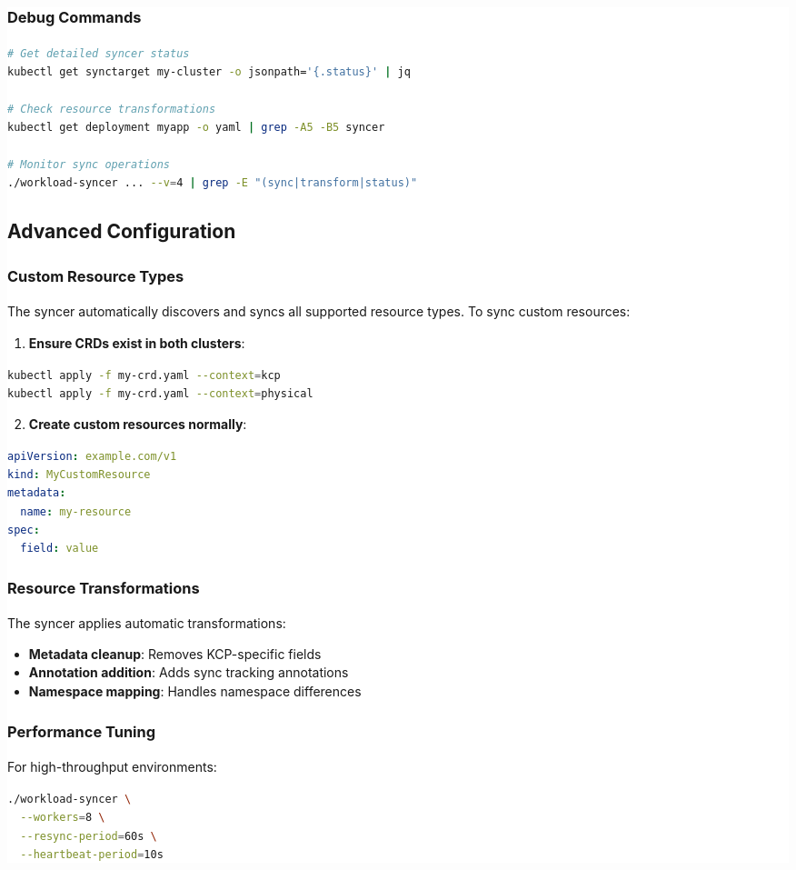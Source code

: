 ### Debug Commands

```bash
# Get detailed syncer status
kubectl get synctarget my-cluster -o jsonpath='{.status}' | jq

# Check resource transformations
kubectl get deployment myapp -o yaml | grep -A5 -B5 syncer

# Monitor sync operations
./workload-syncer ... --v=4 | grep -E "(sync|transform|status)"
```

## Advanced Configuration

### Custom Resource Types

The syncer automatically discovers and syncs all supported resource types. To sync custom resources:

1. **Ensure CRDs exist in both clusters**:
```bash
kubectl apply -f my-crd.yaml --context=kcp
kubectl apply -f my-crd.yaml --context=physical
```

2. **Create custom resources normally**:
```yaml
apiVersion: example.com/v1
kind: MyCustomResource
metadata:
  name: my-resource
spec:
  field: value
```

### Resource Transformations

The syncer applies automatic transformations:

- **Metadata cleanup**: Removes KCP-specific fields
- **Annotation addition**: Adds sync tracking annotations
- **Namespace mapping**: Handles namespace differences

### Performance Tuning

For high-throughput environments:

```bash
./workload-syncer \
  --workers=8 \
  --resync-period=60s \
  --heartbeat-period=10s
```
